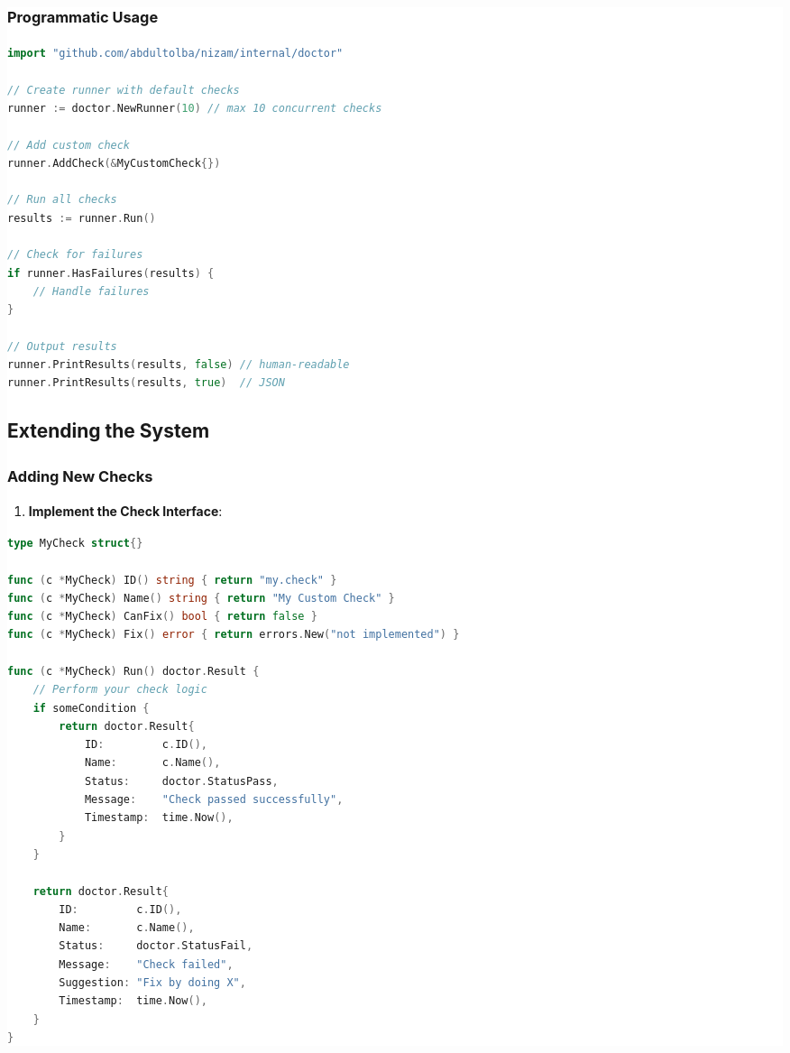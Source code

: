 ### Programmatic Usage
```go
import "github.com/abdultolba/nizam/internal/doctor"

// Create runner with default checks
runner := doctor.NewRunner(10) // max 10 concurrent checks

// Add custom check
runner.AddCheck(&MyCustomCheck{})

// Run all checks
results := runner.Run()

// Check for failures
if runner.HasFailures(results) {
    // Handle failures
}

// Output results
runner.PrintResults(results, false) // human-readable
runner.PrintResults(results, true)  // JSON
```

## Extending the System

### Adding New Checks

1. **Implement the Check Interface**:
```go
type MyCheck struct{}

func (c *MyCheck) ID() string { return "my.check" }
func (c *MyCheck) Name() string { return "My Custom Check" }
func (c *MyCheck) CanFix() bool { return false }
func (c *MyCheck) Fix() error { return errors.New("not implemented") }

func (c *MyCheck) Run() doctor.Result {
    // Perform your check logic
    if someCondition {
        return doctor.Result{
            ID:         c.ID(),
            Name:       c.Name(),
            Status:     doctor.StatusPass,
            Message:    "Check passed successfully",
            Timestamp:  time.Now(),
        }
    }
    
    return doctor.Result{
        ID:         c.ID(),
        Name:       c.Name(),
        Status:     doctor.StatusFail,
        Message:    "Check failed",
        Suggestion: "Fix by doing X",
        Timestamp:  time.Now(),
    }
}
```
